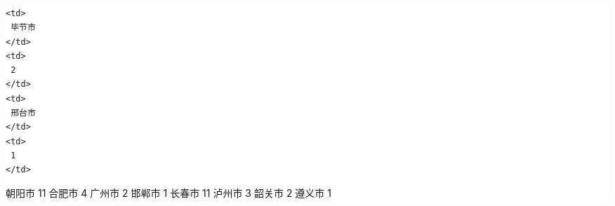     <td>
     毕节市
    </td>
    <td>
     2
    </td>
    <td>
     邢台市
    </td>
    <td>
     1
    </td>
   </tr>
   <tr>
    <td>
     朝阳市
    </td>
    <td>
     11
    </td>
    <td>
     合肥市
    </td>
    <td>
     4
    </td>
    <td>
     广州市
    </td>
    <td>
     2
    </td>
    <td>
     邯郸市
    </td>
    <td>
     1
    </td>
   </tr>
   <tr>
    <td>
     长春市
    </td>
    <td>
     11
    </td>
    <td>
     泸州市
    </td>
    <td>
     3
    </td>
    <td>
     韶关市
    </td>
    <td>
     2
    </td>
    <td>
     遵义市
    </td>
    <td>
     1
    </td>